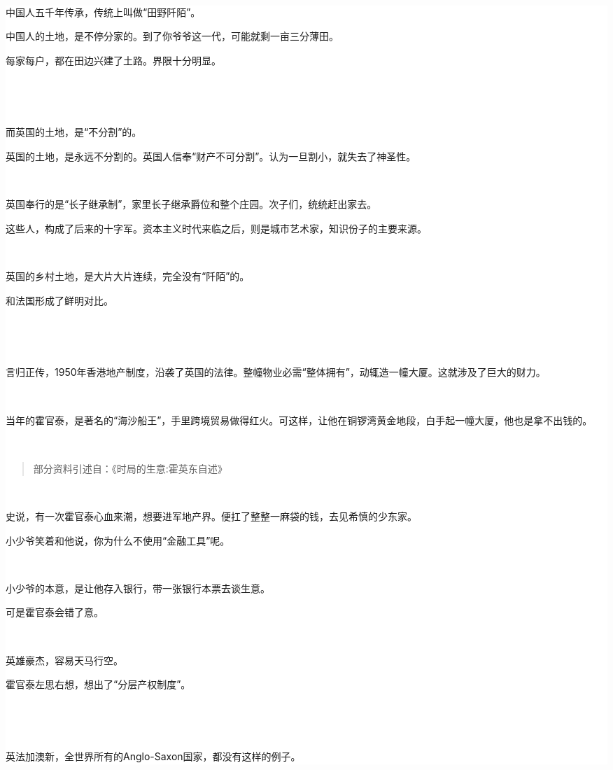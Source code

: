 

中国人五千年传承，传统上叫做“田野阡陌”。

中国人的土地，是不停分家的。到了你爷爷这一代，可能就剩一亩三分薄田。

每家每户，都在田边兴建了土路。界限十分明显。

&nbsp;

&nbsp;

而英国的土地，是“不分割”的。

英国的土地，是永远不分割的。英国人信奉“财产不可分割”。认为一旦割小，就失去了神圣性。

&nbsp;

英国奉行的是“长子继承制”，家里长子继承爵位和整个庄园。次子们，统统赶出家去。

这些人，构成了后来的十字军。资本主义时代来临之后，则是城市艺术家，知识份子的主要来源。

&nbsp;

英国的乡村土地，是大片大片连续，完全没有“阡陌”的。

和法国形成了鲜明对比。

&nbsp;

&nbsp;



言归正传，1950年香港地产制度，沿袭了英国的法律。整幢物业必需“整体拥有”，动辄造一幢大厦。这就涉及了巨大的财力。

&nbsp;

当年的霍官泰，是著名的“海沙船王”，手里跨境贸易做得红火。可这样，让他在铜锣湾黄金地段，白手起一幢大厦，他也是拿不出钱的。

&nbsp;

> 部分资料引述自：《时局的生意:霍英东自述》

&nbsp;

史说，有一次霍官泰心血来潮，想要进军地产界。便扛了整整一麻袋的钱，去见希慎的少东家。

小少爷笑着和他说，你为什么不使用“金融工具”呢。

&nbsp;

小少爷的本意，是让他存入银行，带一张银行本票去谈生意。

可是霍官泰会错了意。

&nbsp;

英雄豪杰，容易天马行空。

霍官泰左思右想，想出了“分层产权制度”。

&nbsp;

&nbsp;

英法加澳新，全世界所有的Anglo-Saxon国家，都没有这样的例子。
